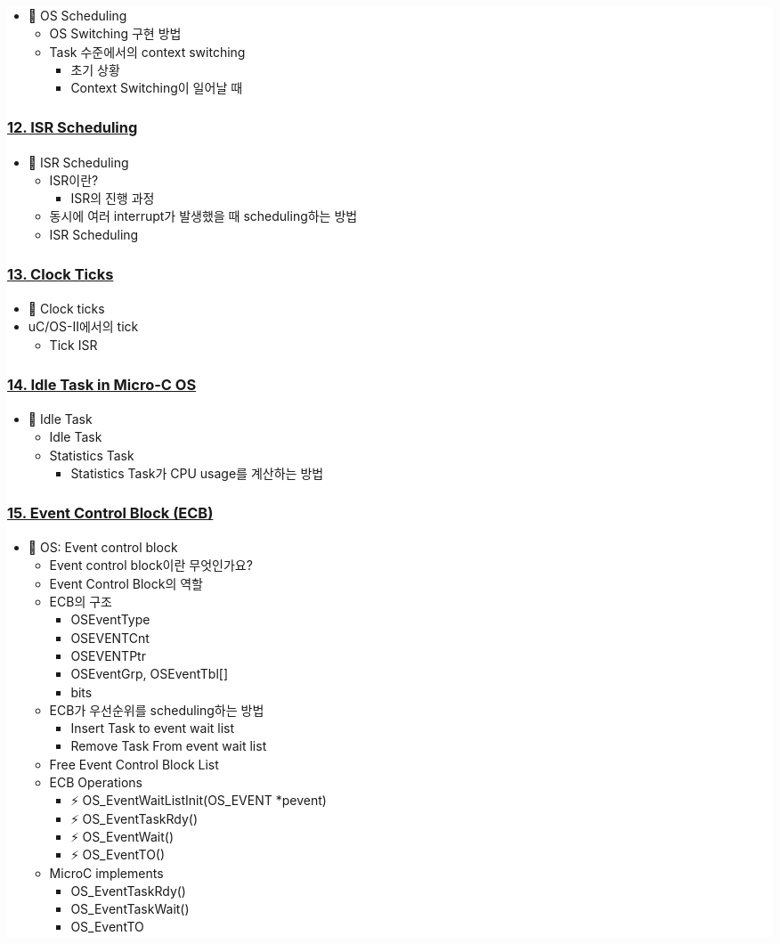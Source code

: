 - 💖 OS Scheduling
    - OS Switching 구현 방법
    - Task 수준에서의 context switching
        - 초기 상황
        - Context Switching이 일어날 때

### [**12. ISR Scheduling**](https://github.com/eeeemune/Lecture-note-Embeded-SW/blob/main/%5B%E1%84%8B%E1%85%B5%E1%86%B7%E1%84%87%E1%85%A6%E1%84%83%E1%85%B5%E1%84%83%E1%85%B3SW%5D%2012%20ISR%20Scheduling.md)

- 💖 ISR Scheduling
    - ISR이란?
        - ISR의 진행 과정
    - 동시에 여러 interrupt가 발생했을 때 scheduling하는 방법
    - ISR Scheduling

### [**13. Clock Ticks**](https://github.com/eeeemune/Lecture-note-Embeded-SW/blob/main/%5B%E1%84%8B%E1%85%B5%E1%86%B7%E1%84%87%E1%85%A6%E1%84%83%E1%85%B5%E1%84%83%E1%85%B3SW%5D%2013%20Clock%20Ticks.md)

- 💖 Clock ticks
- uC/OS-II에서의 tick
    - Tick ISR

### [**14. Idle Task in Micro-C OS**](https://github.com/eeeemune/Lecture-note-Embeded-SW/blob/main/%5B%E1%84%8B%E1%85%B5%E1%86%B7%E1%84%87%E1%85%A6%E1%84%83%E1%85%B5%E1%84%83%E1%85%B3SW%5D%2014%20Idle%20Task%20in%20Micro-C%20OS.md)

- 💖 Idle Task
    - Idle Task
    - Statistics Task
        - Statistics Task가 CPU usage를 계산하는 방법

### [**15. Event Control Block (ECB)**](https://github.com/eeeemune/Lecture-note-Embeded-SW/blob/main/%5B%E1%84%8B%E1%85%B5%E1%86%B7%E1%84%87%E1%85%A6%E1%84%83%E1%85%B5%E1%84%83%E1%85%B3SW%5D%2015%20Event%20Control%20Block%20(ECB).md)

- 💖 OS: Event control block
    - Event control block이란 무엇인가요?
    - Event Control Block의 역할
    - ECB의 구조
        - OSEventType
        - OSEVENTCnt
        - OSEVENTPtr
        - OSEventGrp, OSEventTbl[]
        - bits
    - ECB가 우선순위를 scheduling하는 방법
        - Insert Task to event wait list
        - Remove Task From event wait list
    - Free Event Control Block List
    - ECB Operations
        - ⚡ OS_EventWaitListInit(OS_EVENT *pevent)
        - ⚡ OS_EventTaskRdy()
        - ⚡ OS_EventWait()
        - ⚡ OS_EventTO()
    - MicroC implements
        - OS_EventTaskRdy()
        - OS_EventTaskWait()
        - OS_EventTO
